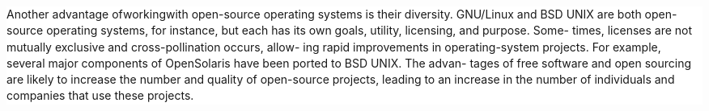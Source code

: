 Another advantage ofworkingwith open-source operating systems is their diversity. GNU/Linux and BSD UNIX are both open-source operating systems, for instance, but each has its own goals, utility, licensing, and purpose. Some- times, licenses are not mutually exclusive and cross-pollination occurs, allow- ing rapid improvements in operating-system projects. For example, several major components of OpenSolaris have been ported to BSD UNIX. The advan- tages of free software and open sourcing are likely to increase the number and quality of open-source projects, leading to an increase in the number of individuals and companies that use these projects.